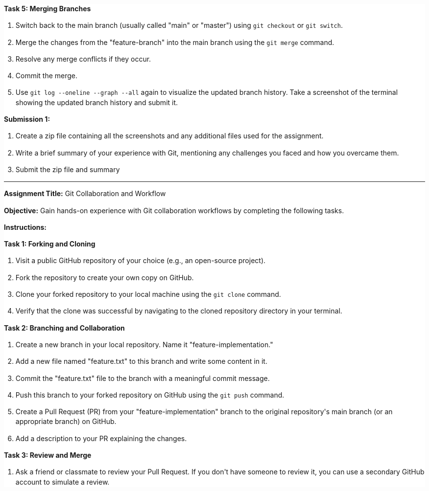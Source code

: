 **Task 5: Merging Branches**

1. Switch back to the main branch (usually called "main" or "master") using `git checkout` or `git switch`.

2. Merge the changes from the "feature-branch" into the main branch using the `git merge` command.

3. Resolve any merge conflicts if they occur.

4. Commit the merge.

5. Use `git log --oneline --graph --all` again to visualize the updated branch history. Take a screenshot of the terminal showing the updated branch history and submit it.

**Submission 1:**

1. Create a zip file containing all the screenshots and any additional files used for the assignment.

2. Write a brief summary of your experience with Git, mentioning any challenges you faced and how you overcame them.

3. Submit the zip file and summary


---

**Assignment Title:** Git Collaboration and Workflow

**Objective:** Gain hands-on experience with Git collaboration workflows by completing the following tasks.

**Instructions:**

**Task 1: Forking and Cloning**

1. Visit a public GitHub repository of your choice (e.g., an open-source project).

2. Fork the repository to create your own copy on GitHub.

3. Clone your forked repository to your local machine using the `git clone` command.

4. Verify that the clone was successful by navigating to the cloned repository directory in your terminal.

**Task 2: Branching and Collaboration**

1. Create a new branch in your local repository. Name it "feature-implementation."

2. Add a new file named "feature.txt" to this branch and write some content in it.

3. Commit the "feature.txt" file to the branch with a meaningful commit message.

4. Push this branch to your forked repository on GitHub using the `git push` command.

5. Create a Pull Request (PR) from your "feature-implementation" branch to the original repository's main branch (or an appropriate branch) on GitHub.

6. Add a description to your PR explaining the changes.

**Task 3: Review and Merge**

1. Ask a friend or classmate to review your Pull Request. If you don't have someone to review it, you can use a secondary GitHub account to simulate a review.
